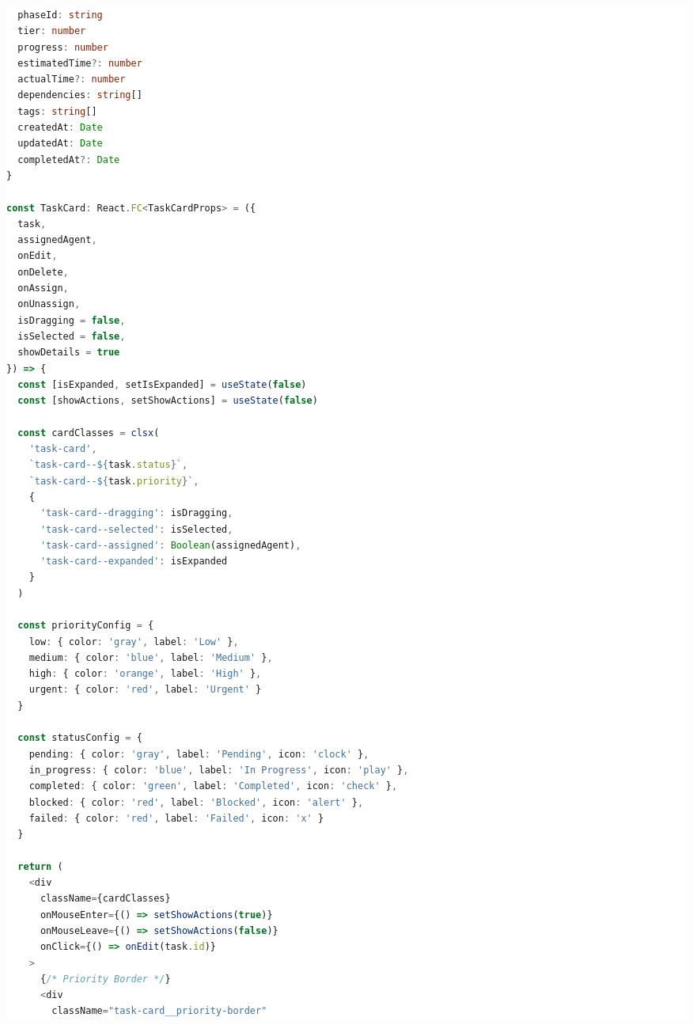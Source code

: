 ```typescript
  phaseId: string
  tier: number
  progress: number
  estimatedTime?: number
  actualTime?: number
  dependencies: string[]
  tags: string[]
  createdAt: Date
  updatedAt: Date
  completedAt?: Date
}

const TaskCard: React.FC<TaskCardProps> = ({
  task,
  assignedAgent,
  onEdit,
  onDelete,
  onAssign,
  onUnassign,
  isDragging = false,
  isSelected = false,
  showDetails = true
}) => {
  const [isExpanded, setIsExpanded] = useState(false)
  const [showActions, setShowActions] = useState(false)

  const cardClasses = clsx(
    'task-card',
    `task-card--${task.status}`,
    `task-card--${task.priority}`,
    {
      'task-card--dragging': isDragging,
      'task-card--selected': isSelected,
      'task-card--assigned': Boolean(assignedAgent),
      'task-card--expanded': isExpanded
    }
  )

  const priorityConfig = {
    low: { color: 'gray', label: 'Low' },
    medium: { color: 'blue', label: 'Medium' },
    high: { color: 'orange', label: 'High' },
    urgent: { color: 'red', label: 'Urgent' }
  }

  const statusConfig = {
    pending: { color: 'gray', label: 'Pending', icon: 'clock' },
    in_progress: { color: 'blue', label: 'In Progress', icon: 'play' },
    completed: { color: 'green', label: 'Completed', icon: 'check' },
    blocked: { color: 'red', label: 'Blocked', icon: 'alert' },
    failed: { color: 'red', label: 'Failed', icon: 'x' }
  }

  return (
    <div 
      className={cardClasses}
      onMouseEnter={() => setShowActions(true)}
      onMouseLeave={() => setShowActions(false)}
      onClick={() => onEdit(task.id)}
    >
      {/* Priority Border */}
      <div 
        className="task-card__priority-border"
```